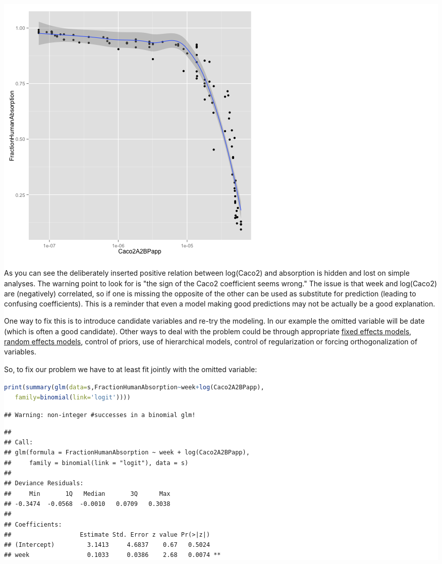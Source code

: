 ![plot of chunk synthP](figure/synthP.png) 


As you can see the deliberately inserted positive relation between log(Caco2) and absorption is hidden and lost on simple analyses.  The warning point to look for is "the sign of the Caco2 coefficient seems wrong."  The issue is that week and log(Caco2) are (negatively) correlated, so if one is missing the opposite of the other can be used as substitute for prediction (leading to confusing coefficients).  This is a reminder that even a model making good predictions may not be actually be a good explanation.

One way to fix this is to introduce candidate variables and re-try the modeling.  In our example the omitted variable will be date (which is often a good candidate).  Other ways to deal with the problem could be through appropriate [fixed effects models](http://en.wikipedia.org/wiki/Fixed_effects_model), [random effects models](http://en.wikipedia.org/wiki/Random_effects_model), control of priors, use of hierarchical models, control of regularization or forcing orthogonalization of variables.

So, to fix our problem we have to at least fit jointly with the omitted variable:


```r
print(summary(glm(data=s,FractionHumanAbsorption~week+log(Caco2A2BPapp),
   family=binomial(link='logit'))))
```

```
## Warning: non-integer #successes in a binomial glm!
```

```
## 
## Call:
## glm(formula = FractionHumanAbsorption ~ week + log(Caco2A2BPapp), 
##     family = binomial(link = "logit"), data = s)
## 
## Deviance Residuals: 
##     Min       1Q   Median       3Q      Max  
## -0.3474  -0.0568  -0.0010   0.0709   0.3038  
## 
## Coefficients:
##                   Estimate Std. Error z value Pr(>|z|)   
## (Intercept)         3.1413     4.6837    0.67   0.5024   
## week                0.1033     0.0386    2.68   0.0074 **
```